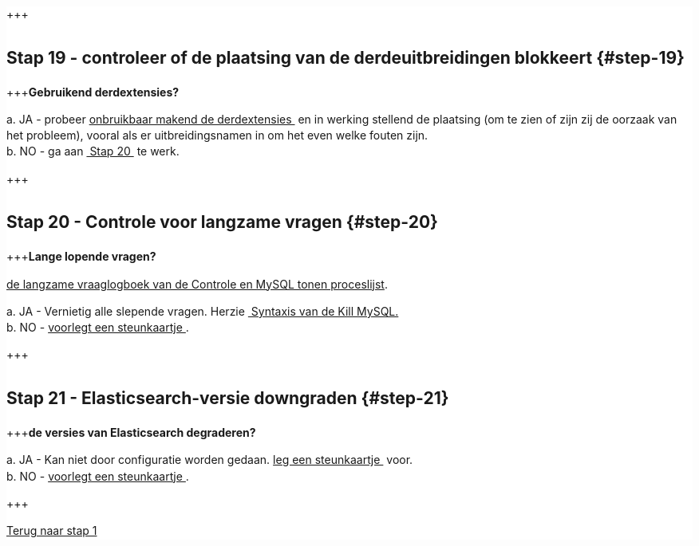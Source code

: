+++

## Stap 19 - controleer of de plaatsing van de derdeuitbreidingen blokkeert {#step-19}

+++**Gebruikend derdextensies?**

a. JA - probeer [&#x200B; onbruikbaar makend de derdextensies &#x200B;](https://experienceleague.adobe.com/nl/docs/commerce-on-cloud/user-guide/configure-store/extensions) en in werking stellend de plaatsing (om te zien of zijn zij de oorzaak van het probleem), vooral als er uitbreidingsnamen in om het even welke fouten zijn.\
b. NO - ga aan [&#x200B; Stap 20 &#x200B;](#step-20) te werk.

+++

## Stap 20 - Controle voor langzame vragen {#step-20}

+++**Lange lopende vragen?**

[&#x200B; de langzame vraaglogboek van de Controle en MySQL tonen proceslijst &#x200B;](/help/troubleshooting/database/checking-slow-queries-and-processes-mysql.md).

a. JA - Vernietig alle slepende vragen. Herzie [&#x200B; Syntaxis van de Kill MySQL.](https://dev.mysql.com/doc/refman/8.0/en/kill.html)\
b. NO - [&#x200B; voorlegt een steunkaartje &#x200B;](/help/help-center-guide/help-center/magento-help-center-user-guide.md#submit-ticket).

+++

## Stap 21 - Elasticsearch-versie downgraden {#step-21}

+++**de versies van Elasticsearch degraderen?**

a. JA - Kan niet door configuratie worden gedaan. [&#x200B; leg een steunkaartje &#x200B;](/help/help-center-guide/help-center/magento-help-center-user-guide.md#submit-ticket) voor.\
b. NO - [&#x200B; voorlegt een steunkaartje &#x200B;](/help/help-center-guide/help-center/magento-help-center-user-guide.md#submit-ticket).

+++

[Terug naar stap 1](#step-1)
